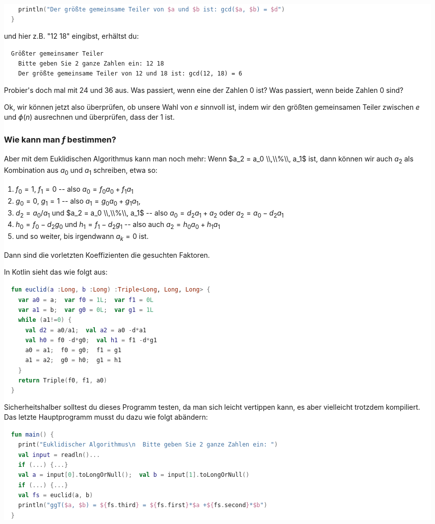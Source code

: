 ```kotlin
    println("Der größte gemeinsame Teiler von $a und $b ist: gcd($a, $b) = $d")
  }
```

und hier z.B. "12 18" eingibst, erhältst du:
```log
  Größter gemeinsamer Teiler
    Bitte geben Sie 2 ganze Zahlen ein: 12 18
    Der größte gemeinsame Teiler von 12 und 18 ist: gcd(12, 18) = 6
```

Probier's doch mal mit 24 und 36 aus.  Was passiert, wenn eine der Zahlen 0 ist?  Was passiert, wenn beide Zahlen 0 sind?

Ok, wir können jetzt also überprüfen, ob unsere Wahl von $e$ sinnvoll ist, indem wir den größten gemeinsamen Teiler zwischen $e$ und $\phi(n)$ ausrechnen und überprüfen, dass der 1 ist.

### Wie kann man $f$ bestimmen?

Aber mit dem Euklidischen Algorithmus kann man noch mehr: Wenn $a_2 = a_0 \\,\\%\\, a_1$ ist, dann können wir auch $a_2$ als Kombination aus $a_0$ und $a_1$ schreiben, etwa so:

1. $f_0=1$, $f_1=0$ -- also $a_0=f_0a_0 +f_1a_1$
2. $g_0=0$, $g_1=1$ -- also $a_1 = g_0a_0 +g_1a_1$,
3. $d_2 = a_0/a_1$ und $a_2 = a_0 \\,\\%\\, a_1$ -- also $a_0 = d_2a_1+a_2$ oder $a_2 = a_0 -d_2a_1$
4. $h_0=f_0 -d_2g_0$ und $h_1 = f_1 -d_2g_1$ -- also auch $a_2 = h_0a_0 +h_1a_1$
5. und so weiter, bis irgendwann $a_k=0$ ist.

Dann sind die vorletzten Koeffizienten die gesuchten Faktoren.

In Kotlin sieht das wie folgt aus:
```kotlin
  fun euclid(a :Long, b :Long) :Triple<Long, Long, Long> {
    var a0 = a;  var f0 = 1L;  var f1 = 0L
    var a1 = b;  var g0 = 0L;  var g1 = 1L
    while (a1!=0) {
      val d2 = a0/a1;  val a2 = a0 -d*a1
      val h0 = f0 -d*g0;  val h1 = f1 -d*g1
      a0 = a1;  f0 = g0;  f1 = g1
      a1 = a2;  g0 = h0;  g1 = h1
    }
    return Triple(f0, f1, a0)
  }
```

Sicherheitshalber solltest du dieses Programm testen, da man sich leicht vertippen kann, es aber vielleicht trotzdem kompiliert.  Das letzte Hauptprogramm musst du dazu wie folgt abändern:
```kotlin
  fun main() {
    print("Euklidischer Algorithmus\n  Bitte geben Sie 2 ganze Zahlen ein: ")
    val input = readln()...
    if (...) {...}
    val a = input[0].toLongOrNull();  val b = input[1].toLongOrNull()
    if (...) {...}
    val fs = euclid(a, b)
    println("ggT($a, $b) = ${fs.third} = ${fs.first}*$a +${fs.second}*$b")
  }
```


[^1]: Man spricht das $\phi$ phi [fi:] aus.